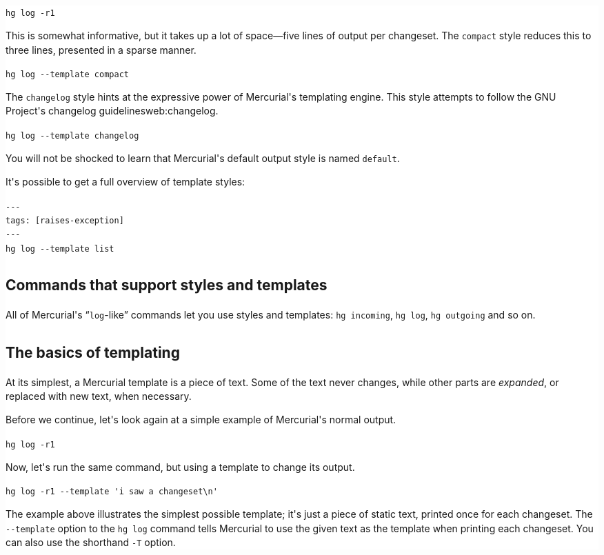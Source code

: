 ```{code-cell}
hg log -r1
```

This is somewhat informative, but it takes up a lot of space—five lines of output
per changeset. The `compact` style reduces this to three lines, presented in a
sparse manner.

```{code-cell}
hg log --template compact
```

The `changelog` style hints at the expressive power of Mercurial's templating
engine. This style attempts to follow the GNU Project's changelog
guidelinesweb:changelog.

```{code-cell}
hg log --template changelog
```

You will not be shocked to learn that Mercurial's default output style is named
`default`.

It's possible to get a full overview of template styles:

```{code-cell}
---
tags: [raises-exception]
---
hg log --template list
```

## Commands that support styles and templates

All of Mercurial's “`log`-like” commands let you use styles and templates:
`hg incoming`, `hg log`, `hg outgoing` and so on.

## The basics of templating

At its simplest, a Mercurial template is a piece of text. Some of the text never
changes, while other parts are *expanded*, or replaced with new text, when
necessary.

Before we continue, let's look again at a simple example of Mercurial's normal
output.

```{code-cell}
hg log -r1
```

Now, let's run the same command, but using a template to change its output.

```{code-cell}
hg log -r1 --template 'i saw a changeset\n'
```

The example above illustrates the simplest possible template; it's just a piece of
static text, printed once for each changeset. The `--template` option to the
`hg log` command tells Mercurial to use the given text as the template when
printing each changeset. You can also use the shorthand `-T` option.
